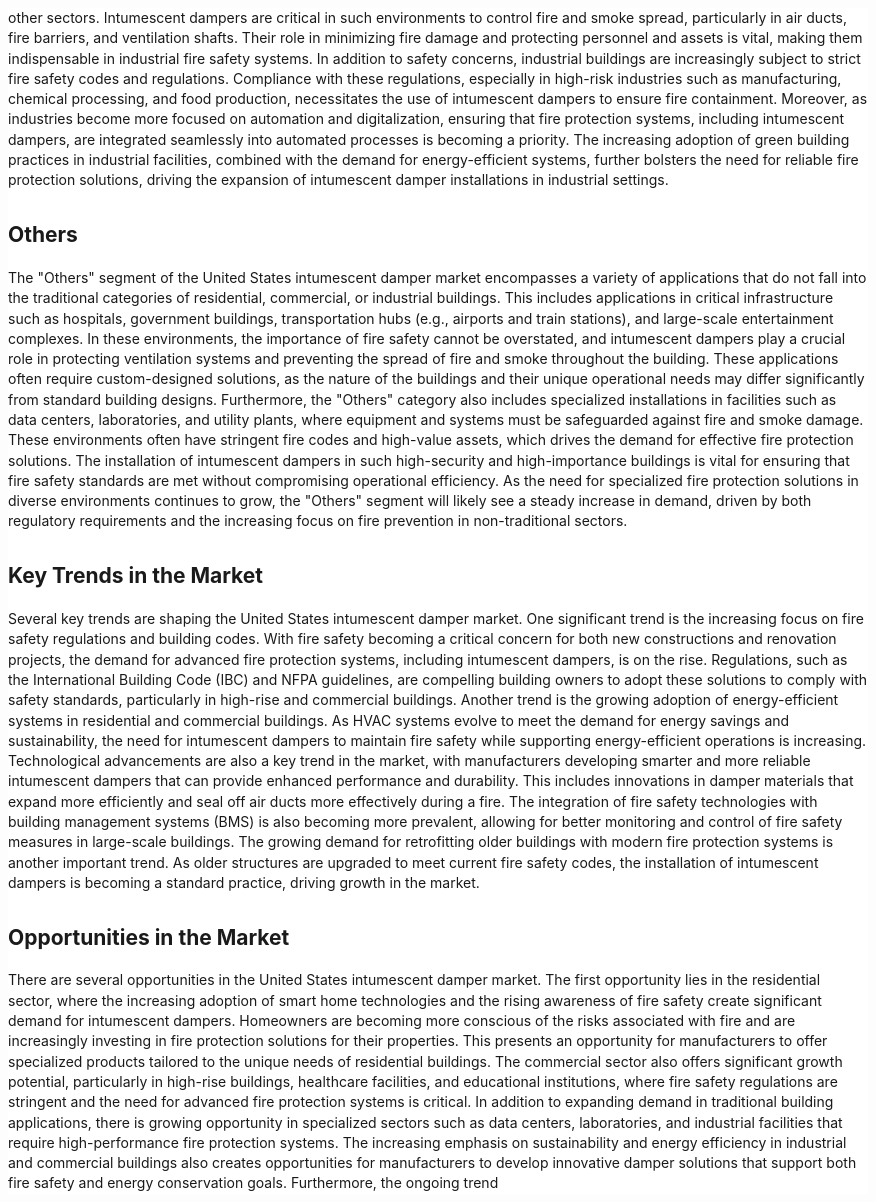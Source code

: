 other sectors. Intumescent dampers are critical in such environments to control fire and smoke spread, particularly in air ducts, fire barriers, and ventilation shafts. Their role in minimizing fire damage and protecting personnel and assets is vital, making them indispensable in industrial fire safety systems. In addition to safety concerns, industrial buildings are increasingly subject to strict fire safety codes and regulations. Compliance with these regulations, especially in high-risk industries such as manufacturing, chemical processing, and food production, necessitates the use of intumescent dampers to ensure fire containment. Moreover, as industries become more focused on automation and digitalization, ensuring that fire protection systems, including intumescent dampers, are integrated seamlessly into automated processes is becoming a priority. The increasing adoption of green building practices in industrial facilities, combined with the demand for energy-efficient systems, further bolsters the need for reliable fire protection solutions, driving the expansion of intumescent damper installations in industrial settings. <h2>Others</h2> <p>The "Others" segment of the United States intumescent damper market encompasses a variety of applications that do not fall into the traditional categories of residential, commercial, or industrial buildings. This includes applications in critical infrastructure such as hospitals, government buildings, transportation hubs (e.g., airports and train stations), and large-scale entertainment complexes. In these environments, the importance of fire safety cannot be overstated, and intumescent dampers play a crucial role in protecting ventilation systems and preventing the spread of fire and smoke throughout the building. These applications often require custom-designed solutions, as the nature of the buildings and their unique operational needs may differ significantly from standard building designs. Furthermore, the "Others" category also includes specialized installations in facilities such as data centers, laboratories, and utility plants, where equipment and systems must be safeguarded against fire and smoke damage. These environments often have stringent fire codes and high-value assets, which drives the demand for effective fire protection solutions. The installation of intumescent dampers in such high-security and high-importance buildings is vital for ensuring that fire safety standards are met without compromising operational efficiency. As the need for specialized fire protection solutions in diverse environments continues to grow, the "Others" segment will likely see a steady increase in demand, driven by both regulatory requirements and the increasing focus on fire prevention in non-traditional sectors. <h2>Key Trends in the Market</h2> <p>Several key trends are shaping the United States intumescent damper market. One significant trend is the increasing focus on fire safety regulations and building codes. With fire safety becoming a critical concern for both new constructions and renovation projects, the demand for advanced fire protection systems, including intumescent dampers, is on the rise. Regulations, such as the International Building Code (IBC) and NFPA guidelines, are compelling building owners to adopt these solutions to comply with safety standards, particularly in high-rise and commercial buildings. Another trend is the growing adoption of energy-efficient systems in residential and commercial buildings. As HVAC systems evolve to meet the demand for energy savings and sustainability, the need for intumescent dampers to maintain fire safety while supporting energy-efficient operations is increasing. Technological advancements are also a key trend in the market, with manufacturers developing smarter and more reliable intumescent dampers that can provide enhanced performance and durability. This includes innovations in damper materials that expand more efficiently and seal off air ducts more effectively during a fire. The integration of fire safety technologies with building management systems (BMS) is also becoming more prevalent, allowing for better monitoring and control of fire safety measures in large-scale buildings. The growing demand for retrofitting older buildings with modern fire protection systems is another important trend. As older structures are upgraded to meet current fire safety codes, the installation of intumescent dampers is becoming a standard practice, driving growth in the market. <h2>Opportunities in the Market</h2> <p>There are several opportunities in the United States intumescent damper market. The first opportunity lies in the residential sector, where the increasing adoption of smart home technologies and the rising awareness of fire safety create significant demand for intumescent dampers. Homeowners are becoming more conscious of the risks associated with fire and are increasingly investing in fire protection solutions for their properties. This presents an opportunity for manufacturers to offer specialized products tailored to the unique needs of residential buildings. The commercial sector also offers significant growth potential, particularly in high-rise buildings, healthcare facilities, and educational institutions, where fire safety regulations are stringent and the need for advanced fire protection systems is critical. In addition to expanding demand in traditional building applications, there is growing opportunity in specialized sectors such as data centers, laboratories, and industrial facilities that require high-performance fire protection systems. The increasing emphasis on sustainability and energy efficiency in industrial and commercial buildings also creates opportunities for manufacturers to develop innovative damper solutions that support both fire safety and energy conservation goals. Furthermore, the ongoing trend